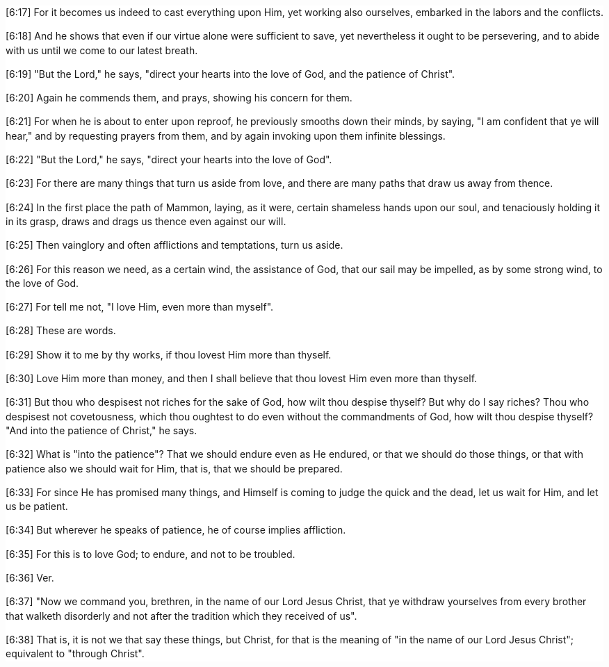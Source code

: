 [6:17] For it becomes us indeed to cast everything upon Him, yet working also ourselves, embarked in the labors and the conflicts.

[6:18] And he shows that even if our virtue alone were sufficient to save, yet nevertheless it ought to be persevering, and to abide with us until we come to our latest breath.

[6:19] "But the Lord," he says, "direct your hearts into the love of God, and the patience of Christ".

[6:20] Again he commends them, and prays, showing his concern for them.

[6:21] For when he is about to enter upon reproof, he previously smooths down their minds, by saying, "I am confident that ye will hear," and by requesting prayers from them, and by again invoking upon them infinite blessings.

[6:22] "But the Lord," he says, "direct your hearts into the love of God".

[6:23] For there are many things that turn us aside from love, and there are many paths that draw us away from thence.

[6:24] In the first place the path of Mammon, laying, as it were, certain shameless hands upon our soul, and tenaciously holding it in its grasp, draws and drags us thence even against our will.

[6:25] Then vainglory and often afflictions and temptations, turn us aside.

[6:26] For this reason we need, as a certain wind, the assistance of God, that our sail may be impelled, as by some strong wind, to the love of God.

[6:27] For tell me not, "I love Him, even more than myself".

[6:28] These are words.

[6:29] Show it to me by thy works, if thou lovest Him more than thyself.

[6:30] Love Him more than money, and then I shall believe that thou lovest Him even more than thyself.

[6:31] But thou who despisest not riches for the sake of God, how wilt thou despise thyself? But why do I say riches? Thou who despisest not covetousness, which thou oughtest to do even without the commandments of God, how wilt thou despise thyself?  "And into the patience of Christ," he says.

[6:32] What is "into the patience"? That we should endure even as He endured, or that we should do those things, or that with patience also we should wait for Him, that is, that we should be prepared.

[6:33] For since He has promised many things, and Himself is coming to judge the quick and the dead, let us wait for Him, and let us be patient.

[6:34] But wherever he speaks of patience, he of course implies affliction.

[6:35] For this is to love God; to endure, and not to be troubled.

[6:36] Ver.

[6:37] "Now we command you, brethren, in the name of our Lord Jesus Christ, that ye withdraw yourselves from every brother that walketh disorderly and not after the tradition which they received of us".

[6:38] That is, it is not we that say these things, but Christ, for that is the meaning of "in the name of our Lord Jesus Christ"; equivalent to "through Christ".
